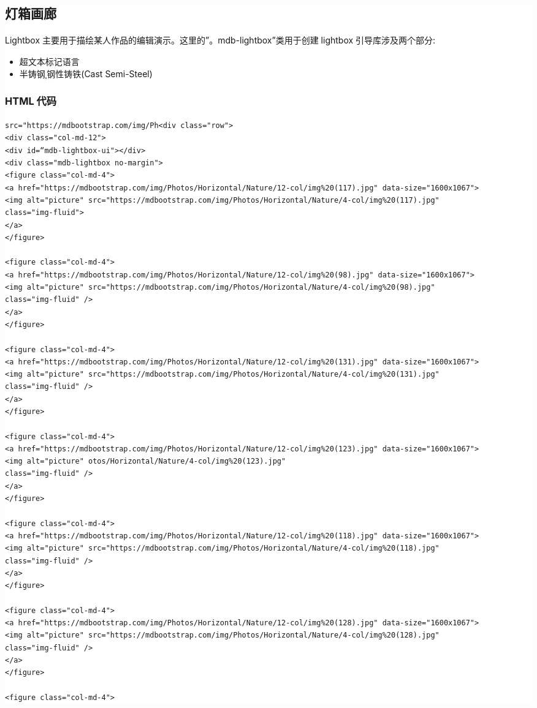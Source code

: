 ## **灯箱画廊**

Lightbox 主要用于描绘某人作品的编辑演示。这里的”。mdb-lightbox”类用于创建 lightbox 引导库涉及两个部分:

*   超文本标记语言
*   半铸钢ˌ钢性铸铁(Cast Semi-Steel)

### **HTML 代码**

```
src="https://mdbootstrap.com/img/Ph<div class="row">
<div class="col-md-12">
<div id=“mdb-lightbox-ui"></div>
<div class="mdb-lightbox no-margin">
<figure class="col-md-4">
<a href="https://mdbootstrap.com/img/Photos/Horizontal/Nature/12-col/img%20(117).jpg" data-size="1600x1067">
<img alt="picture" src="https://mdbootstrap.com/img/Photos/Horizontal/Nature/4-col/img%20(117).jpg"
class="img-fluid">
</a>
</figure>

<figure class="col-md-4">
<a href="https://mdbootstrap.com/img/Photos/Horizontal/Nature/12-col/img%20(98).jpg" data-size="1600x1067">
<img alt="picture" src="https://mdbootstrap.com/img/Photos/Horizontal/Nature/4-col/img%20(98).jpg"
class="img-fluid" />
</a>
</figure>

<figure class="col-md-4">
<a href="https://mdbootstrap.com/img/Photos/Horizontal/Nature/12-col/img%20(131).jpg" data-size="1600x1067">
<img alt="picture" src="https://mdbootstrap.com/img/Photos/Horizontal/Nature/4-col/img%20(131).jpg"
class="img-fluid" />
</a>
</figure>

<figure class="col-md-4">
<a href="https://mdbootstrap.com/img/Photos/Horizontal/Nature/12-col/img%20(123).jpg" data-size="1600x1067">
<img alt="picture" otos/Horizontal/Nature/4-col/img%20(123).jpg"
class="img-fluid" />
</a>
</figure>

<figure class="col-md-4">
<a href="https://mdbootstrap.com/img/Photos/Horizontal/Nature/12-col/img%20(118).jpg" data-size="1600x1067">
<img alt="picture" src="https://mdbootstrap.com/img/Photos/Horizontal/Nature/4-col/img%20(118).jpg"
class="img-fluid" />
</a>
</figure>

<figure class="col-md-4">
<a href="https://mdbootstrap.com/img/Photos/Horizontal/Nature/12-col/img%20(128).jpg" data-size="1600x1067">
<img alt="picture" src="https://mdbootstrap.com/img/Photos/Horizontal/Nature/4-col/img%20(128).jpg"
class="img-fluid" />
</a>
</figure>

<figure class="col-md-4">
```